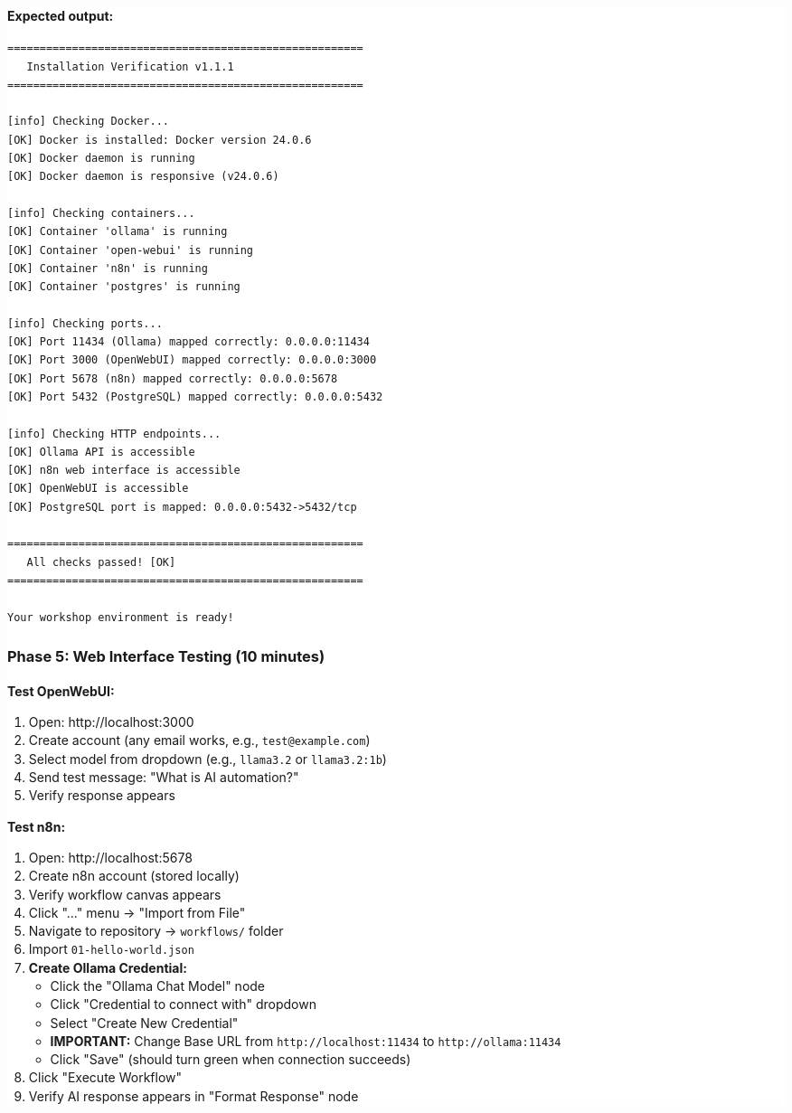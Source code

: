 **Expected output:**
```
=======================================================
   Installation Verification v1.1.1
=======================================================

[info] Checking Docker...
[OK] Docker is installed: Docker version 24.0.6
[OK] Docker daemon is running
[OK] Docker daemon is responsive (v24.0.6)

[info] Checking containers...
[OK] Container 'ollama' is running
[OK] Container 'open-webui' is running
[OK] Container 'n8n' is running
[OK] Container 'postgres' is running

[info] Checking ports...
[OK] Port 11434 (Ollama) mapped correctly: 0.0.0.0:11434
[OK] Port 3000 (OpenWebUI) mapped correctly: 0.0.0.0:3000
[OK] Port 5678 (n8n) mapped correctly: 0.0.0.0:5678
[OK] Port 5432 (PostgreSQL) mapped correctly: 0.0.0.0:5432

[info] Checking HTTP endpoints...
[OK] Ollama API is accessible
[OK] n8n web interface is accessible
[OK] OpenWebUI is accessible
[OK] PostgreSQL port is mapped: 0.0.0.0:5432->5432/tcp

=======================================================
   All checks passed! [OK]
=======================================================

Your workshop environment is ready!
```

### Phase 5: Web Interface Testing (10 minutes)

**Test OpenWebUI:**
1. Open: http://localhost:3000
2. Create account (any email works, e.g., `test@example.com`)
3. Select model from dropdown (e.g., `llama3.2` or `llama3.2:1b`)
4. Send test message: "What is AI automation?"
5. Verify response appears

**Test n8n:**
1. Open: http://localhost:5678
2. Create n8n account (stored locally)
3. Verify workflow canvas appears
4. Click "..." menu → "Import from File"
5. Navigate to repository → `workflows/` folder
6. Import `01-hello-world.json`
7. **Create Ollama Credential:**
   - Click the "Ollama Chat Model" node
   - Click "Credential to connect with" dropdown
   - Select "Create New Credential"
   - **IMPORTANT:** Change Base URL from `http://localhost:11434` to `http://ollama:11434`
   - Click "Save" (should turn green when connection succeeds)
8. Click "Execute Workflow"
9. Verify AI response appears in "Format Response" node
